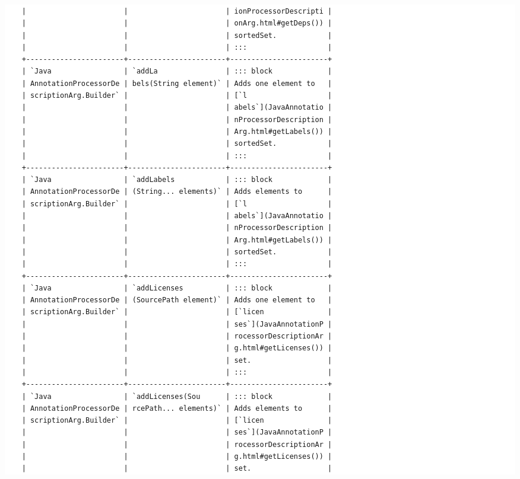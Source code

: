         |                       |                       | ionProcessorDescripti |
        |                       |                       | onArg.html#getDeps()) |
        |                       |                       | sortedSet.            |
        |                       |                       | :::                   |
        +-----------------------+-----------------------+-----------------------+
        | `Java                 | `addLa                | ::: block             |
        | AnnotationProcessorDe | bels​(String element)` | Adds one element to   |
        | scriptionArg.Builder` |                       | [`l                   |
        |                       |                       | abels`](JavaAnnotatio |
        |                       |                       | nProcessorDescription |
        |                       |                       | Arg.html#getLabels()) |
        |                       |                       | sortedSet.            |
        |                       |                       | :::                   |
        +-----------------------+-----------------------+-----------------------+
        | `Java                 | `addLabels            | ::: block             |
        | AnnotationProcessorDe | ​(String... elements)` | Adds elements to      |
        | scriptionArg.Builder` |                       | [`l                   |
        |                       |                       | abels`](JavaAnnotatio |
        |                       |                       | nProcessorDescription |
        |                       |                       | Arg.html#getLabels()) |
        |                       |                       | sortedSet.            |
        |                       |                       | :::                   |
        +-----------------------+-----------------------+-----------------------+
        | `Java                 | `addLicenses          | ::: block             |
        | AnnotationProcessorDe | ​(SourcePath element)` | Adds one element to   |
        | scriptionArg.Builder` |                       | [`licen               |
        |                       |                       | ses`](JavaAnnotationP |
        |                       |                       | rocessorDescriptionAr |
        |                       |                       | g.html#getLicenses()) |
        |                       |                       | set.                  |
        |                       |                       | :::                   |
        +-----------------------+-----------------------+-----------------------+
        | `Java                 | `addLicenses​(Sou      | ::: block             |
        | AnnotationProcessorDe | rcePath... elements)` | Adds elements to      |
        | scriptionArg.Builder` |                       | [`licen               |
        |                       |                       | ses`](JavaAnnotationP |
        |                       |                       | rocessorDescriptionAr |
        |                       |                       | g.html#getLicenses()) |
        |                       |                       | set.                  |